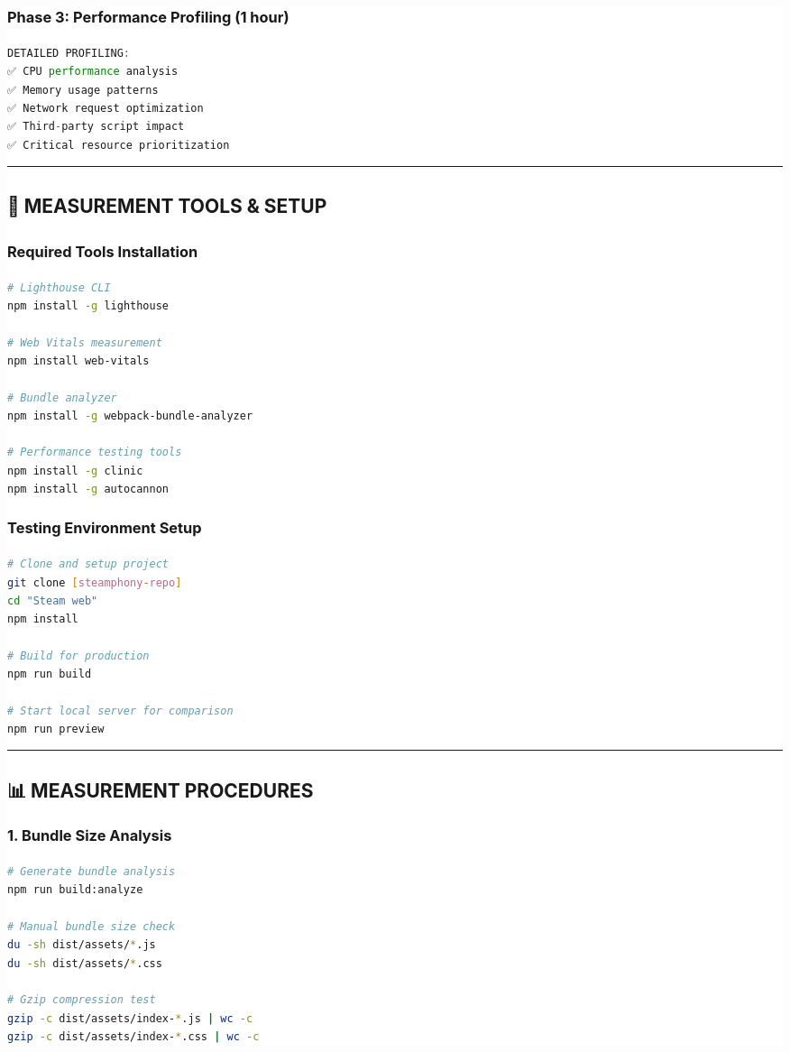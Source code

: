 ### **Phase 3: Performance Profiling (1 hour)**
```typescript
DETAILED PROFILING:
✅ CPU performance analysis
✅ Memory usage patterns
✅ Network request optimization
✅ Third-party script impact
✅ Critical resource prioritization
```

---

## 🔧 **MEASUREMENT TOOLS & SETUP**

### **Required Tools Installation**
```bash
# Lighthouse CLI
npm install -g lighthouse

# Web Vitals measurement
npm install web-vitals

# Bundle analyzer
npm install -g webpack-bundle-analyzer

# Performance testing tools
npm install -g clinic
npm install -g autocannon
```

### **Testing Environment Setup**
```bash
# Clone and setup project
git clone [steamphony-repo]
cd "Steam web"
npm install

# Build for production
npm run build

# Start local server for comparison
npm run preview
```

---

## 📊 **MEASUREMENT PROCEDURES**

### **1. Bundle Size Analysis**
```bash
# Generate bundle analysis
npm run build:analyze

# Manual bundle size check
du -sh dist/assets/*.js
du -sh dist/assets/*.css

# Gzip compression test
gzip -c dist/assets/index-*.js | wc -c
gzip -c dist/assets/index-*.css | wc -c
```

